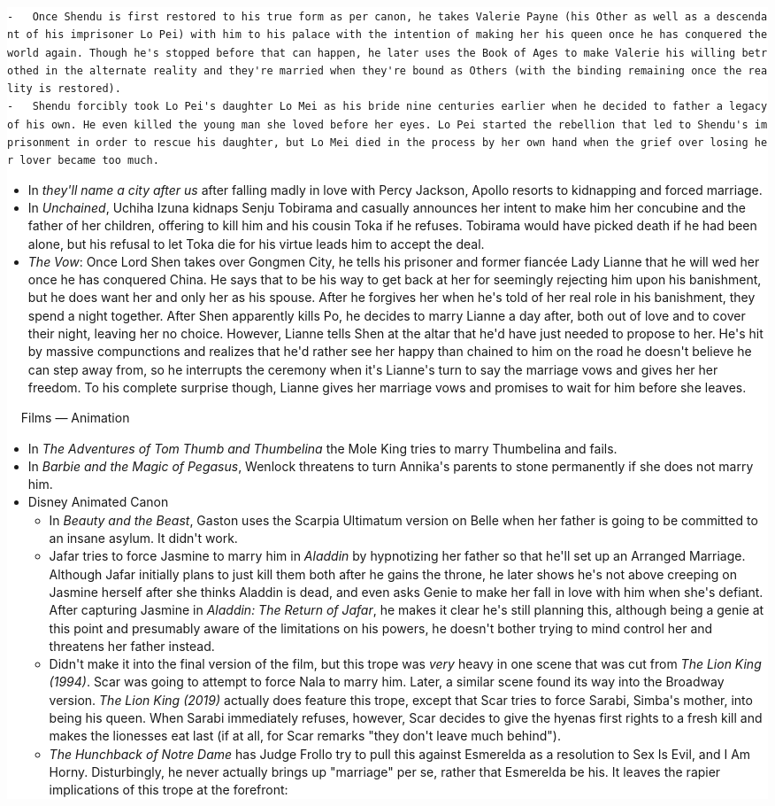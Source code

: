     -   Once Shendu is first restored to his true form as per canon, he takes Valerie Payne (his Other as well as a descendant of his imprisoner Lo Pei) with him to his palace with the intention of making her his queen once he has conquered the world again. Though he's stopped before that can happen, he later uses the Book of Ages to make Valerie his willing betrothed in the alternate reality and they're married when they're bound as Others (with the binding remaining once the reality is restored).
    -   Shendu forcibly took Lo Pei's daughter Lo Mei as his bride nine centuries earlier when he decided to father a legacy of his own. He even killed the young man she loved before her eyes. Lo Pei started the rebellion that led to Shendu's imprisonment in order to rescue his daughter, but Lo Mei died in the process by her own hand when the grief over losing her lover became too much.
-   In _they'll name a city after us_ after falling madly in love with Percy Jackson, Apollo resorts to kidnapping and forced marriage.
-   In _Unchained_, Uchiha Izuna kidnaps Senju Tobirama and casually announces her intent to make him her concubine and the father of her children, offering to kill him and his cousin Toka if he refuses. Tobirama would have picked death if he had been alone, but his refusal to let Toka die for his virtue leads him to accept the deal.
-   _The Vow_: Once Lord Shen takes over Gongmen City, he tells his prisoner and former fiancée Lady Lianne that he will wed her once he has conquered China. He says that to be his way to get back at her for seemingly rejecting him upon his banishment, but he does want her and only her as his spouse. After he forgives her when he's told of her real role in his banishment, they spend a night together. After Shen apparently kills Po, he decides to marry Lianne a day after, both out of love and to cover their night, leaving her no choice. However, Lianne tells Shen at the altar that he'd have just needed to propose to her. He's hit by massive compunctions and realizes that he'd rather see her happy than chained to him on the road he doesn't believe he can step away from, so he interrupts the ceremony when it's Lianne's turn to say the marriage vows and gives her her freedom. To his complete surprise though, Lianne gives her marriage vows and promises to wait for him before she leaves.

    Films — Animation 

-   In _The Adventures of Tom Thumb and Thumbelina_ the Mole King tries to marry Thumbelina and fails.
-   In _Barbie and the Magic of Pegasus_, Wenlock threatens to turn Annika's parents to stone permanently if she does not marry him.
-   Disney Animated Canon
    -   In _Beauty and the Beast_, Gaston uses the Scarpia Ultimatum version on Belle when her father is going to be committed to an insane asylum. It didn't work.
    -   Jafar tries to force Jasmine to marry him in _Aladdin_ by hypnotizing her father so that he'll set up an Arranged Marriage. Although Jafar initially plans to just kill them both after he gains the throne, he later shows he's not above creeping on Jasmine herself after she thinks Aladdin is dead, and even asks Genie to make her fall in love with him when she's defiant. After capturing Jasmine in _Aladdin: The Return of Jafar_, he makes it clear he's still planning this, although being a genie at this point and presumably aware of the limitations on his powers, he doesn't bother trying to mind control her and threatens her father instead.
    -   Didn't make it into the final version of the film, but this trope was _very_ heavy in one scene that was cut from _The Lion King (1994)_. Scar was going to attempt to force Nala to marry him. Later, a similar scene found its way into the Broadway version. _The Lion King (2019)_ actually does feature this trope, except that Scar tries to force Sarabi, Simba's mother, into being his queen. When Sarabi immediately refuses, however, Scar decides to give the hyenas first rights to a fresh kill and makes the lionesses eat last (if at all, for Scar remarks "they don't leave much behind").
    -   _The Hunchback of Notre Dame_ has Judge Frollo try to pull this against Esmerelda as a resolution to Sex Is Evil, and I Am Horny. Disturbingly, he never actually brings up "marriage" per se, rather that Esmerelda be his. It leaves the rapier implications of this trope at the forefront:
        